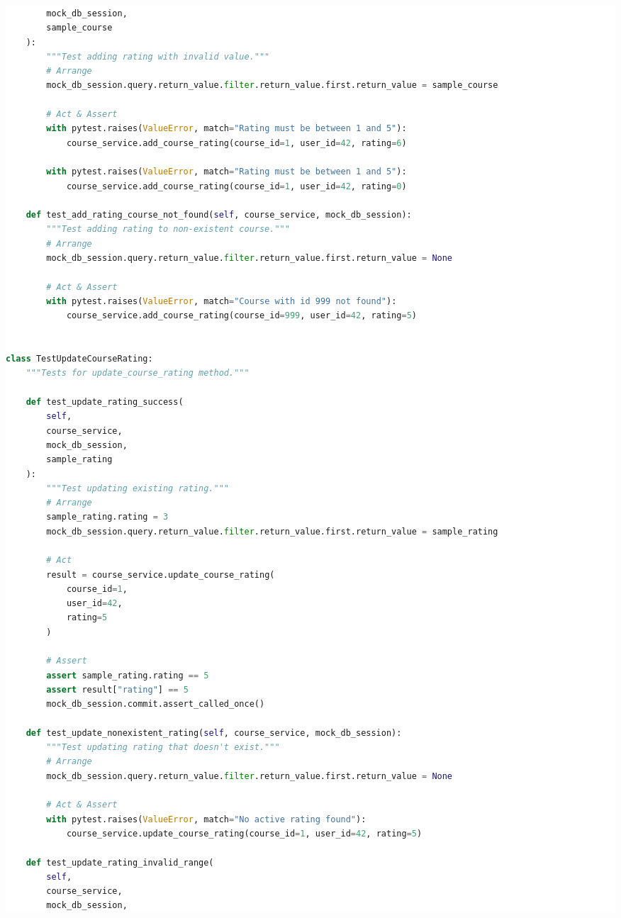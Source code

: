 ```python
        mock_db_session,
        sample_course
    ):
        """Test adding rating with invalid value."""
        # Arrange
        mock_db_session.query.return_value.filter.return_value.first.return_value = sample_course

        # Act & Assert
        with pytest.raises(ValueError, match="Rating must be between 1 and 5"):
            course_service.add_course_rating(course_id=1, user_id=42, rating=6)

        with pytest.raises(ValueError, match="Rating must be between 1 and 5"):
            course_service.add_course_rating(course_id=1, user_id=42, rating=0)

    def test_add_rating_course_not_found(self, course_service, mock_db_session):
        """Test adding rating to non-existent course."""
        # Arrange
        mock_db_session.query.return_value.filter.return_value.first.return_value = None

        # Act & Assert
        with pytest.raises(ValueError, match="Course with id 999 not found"):
            course_service.add_course_rating(course_id=999, user_id=42, rating=5)


class TestUpdateCourseRating:
    """Tests for update_course_rating method."""

    def test_update_rating_success(
        self,
        course_service,
        mock_db_session,
        sample_rating
    ):
        """Test updating existing rating."""
        # Arrange
        sample_rating.rating = 3
        mock_db_session.query.return_value.filter.return_value.first.return_value = sample_rating

        # Act
        result = course_service.update_course_rating(
            course_id=1,
            user_id=42,
            rating=5
        )

        # Assert
        assert sample_rating.rating == 5
        assert result["rating"] == 5
        mock_db_session.commit.assert_called_once()

    def test_update_nonexistent_rating(self, course_service, mock_db_session):
        """Test updating rating that doesn't exist."""
        # Arrange
        mock_db_session.query.return_value.filter.return_value.first.return_value = None

        # Act & Assert
        with pytest.raises(ValueError, match="No active rating found"):
            course_service.update_course_rating(course_id=1, user_id=42, rating=5)

    def test_update_rating_invalid_range(
        self,
        course_service,
        mock_db_session,
```